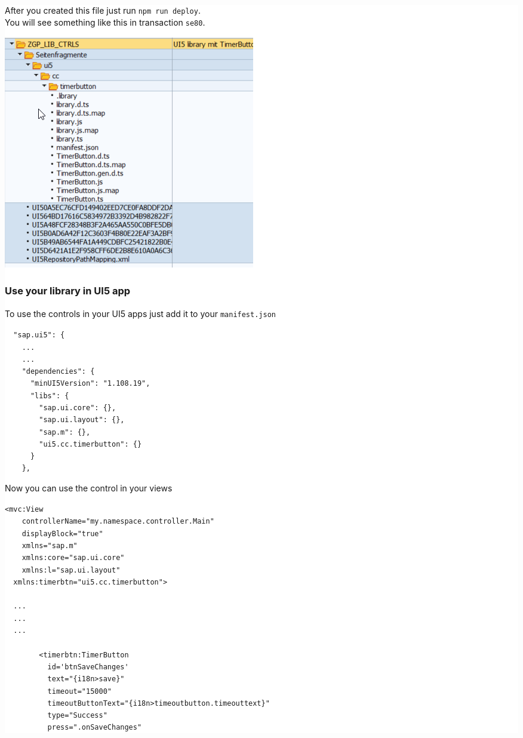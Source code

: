 After you created this file just run `npm run deploy`.  
You will see something like this in transaction `se80`.

![ABAP Deployment](docs/img/ZGP_LIB_CTRLS.png)

### Use your library in UI5 app 

To use the controls in your UI5 apps just add it to your `manifest.json`

```
  "sap.ui5": {
    ...
    ...
    "dependencies": {
      "minUI5Version": "1.108.19",
      "libs": {
        "sap.ui.core": {},
        "sap.ui.layout": {},
        "sap.m": {},
        "ui5.cc.timerbutton": {}
      }
    },
```

Now you can use the control in your views 

```
<mvc:View
	controllerName="my.namespace.controller.Main"
	displayBlock="true"
	xmlns="sap.m"
	xmlns:core="sap.ui.core"
	xmlns:l="sap.ui.layout"
  xmlns:timerbtn="ui5.cc.timerbutton">

  ...
  ...
  ...

        <timerbtn:TimerButton
          id='btnSaveChanges'
          text="{i18n>save}"
          timeout="15000"
          timeoutButtonText="{i18n>timeoutbutton.timeouttext}"
          type="Success"
          press=".onSaveChanges"
```